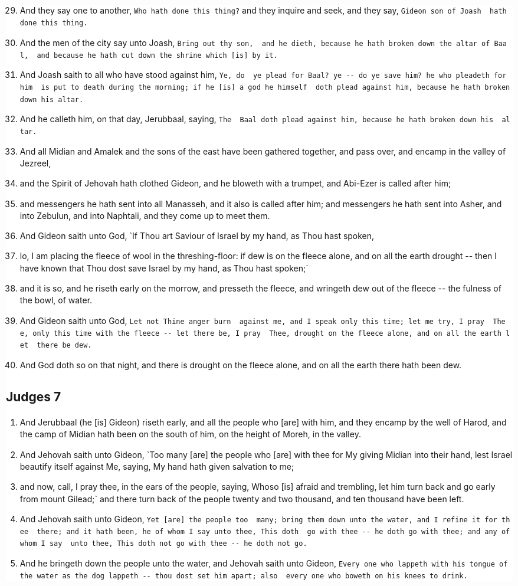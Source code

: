 29. And they say one to another, `Who hath done this thing?`  and they inquire and seek, and they say, `Gideon son of Joash  hath done this thing.`

30. And the men of the city say unto Joash, `Bring out thy son,  and he dieth, because he hath broken down the altar of Baal,  and because he hath cut down the shrine which [is] by it.`

31. And Joash saith to all who have stood against him, `Ye, do  ye plead for Baal? ye -- do ye save him? he who pleadeth for him  is put to death during the morning; if he [is] a god he himself  doth plead against him, because he hath broken down his altar.`

32. And he calleth him, on that day, Jerubbaal, saying, `The  Baal doth plead against him, because he hath broken down his  altar.`

33. And all Midian and Amalek and the sons of the east have  been gathered together, and pass over, and encamp in the valley  of Jezreel,

34. and the Spirit of Jehovah hath clothed Gideon, and he  bloweth with a trumpet, and Abi-Ezer is called after him;

35. and messengers he hath sent into all Manasseh, and it also  is called after him; and messengers he hath sent into Asher,  and into Zebulun, and into Naphtali, and they come up to meet  them.

36. And Gideon saith unto God, `If Thou art Saviour of Israel  by my hand, as Thou hast spoken,

37. lo, I am placing the fleece of wool in the threshing-floor:  if dew is on the fleece alone, and on all the earth  drought -- then I have known that Thou dost save Israel by my  hand, as Thou hast spoken;`

38. and it is so, and he riseth early on the morrow, and  presseth the fleece, and wringeth dew out of the fleece -- the  fulness of the bowl, of water.

39. And Gideon saith unto God, `Let not Thine anger burn  against me, and I speak only this time; let me try, I pray  Thee, only this time with the fleece -- let there be, I pray  Thee, drought on the fleece alone, and on all the earth let  there be dew.`

40. And God doth so on that night, and there is drought on the  fleece alone, and on all the earth there hath been dew.

## Judges 7

1. And Jerubbaal (he [is] Gideon) riseth early, and all the  people who [are] with him, and they encamp by the well of  Harod, and the camp of Midian hath been on the south of him, on  the height of Moreh, in the valley.

2. And Jehovah saith unto Gideon, `Too many [are] the people  who [are] with thee for My giving Midian into their hand, lest  Israel beautify itself against Me, saying, My hand hath given  salvation to me;

3. and now, call, I pray thee, in the ears of the people,  saying, Whoso [is] afraid and trembling, let him turn back and  go early from mount Gilead;` and there turn back of the people  twenty and two thousand, and ten thousand have been left.

4. And Jehovah saith unto Gideon, `Yet [are] the people too  many; bring them down unto the water, and I refine it for thee  there; and it hath been, he of whom I say unto thee, This doth  go with thee -- he doth go with thee; and any of whom I say  unto thee, This doth not go with thee -- he doth not go.`

5. And he bringeth down the people unto the water, and Jehovah  saith unto Gideon, `Every one who lappeth with his tongue of  the water as the dog lappeth -- thou dost set him apart; also  every one who boweth on his knees to drink.`
